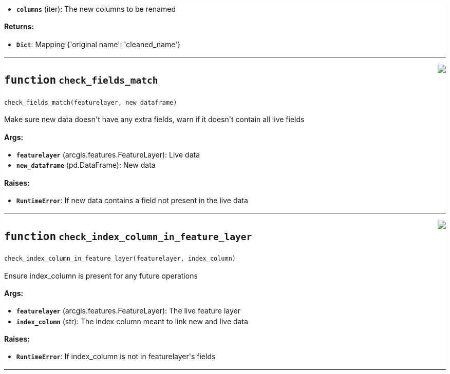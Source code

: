  - <b>`columns`</b> (iter):  The new columns to be renamed 



**Returns:**
 
 - <b>`Dict`</b>:  Mapping {'original name': 'cleaned_name'} 


---

<a href="..\utils\check_fields_match#L91"><img align="right" style="float:right;" src="https://img.shields.io/badge/-source-cccccc?style=flat-square"></a>

## <kbd>function</kbd> `check_fields_match`

```python
check_fields_match(featurelayer, new_dataframe)
```

Make sure new data doesn't have any extra fields, warn if it doesn't contain all live fields 



**Args:**
 
 - <b>`featurelayer`</b> (arcgis.features.FeatureLayer):  Live data 
 - <b>`new_dataframe`</b> (pd.DataFrame):  New data 



**Raises:**
 
 - <b>`RuntimeError`</b>:  If new data contains a field not present in the live data 


---

<a href="..\utils\check_index_column_in_feature_layer#L122"><img align="right" style="float:right;" src="https://img.shields.io/badge/-source-cccccc?style=flat-square"></a>

## <kbd>function</kbd> `check_index_column_in_feature_layer`

```python
check_index_column_in_feature_layer(featurelayer, index_column)
```

Ensure index_column is present for any future operations 



**Args:**
 
 - <b>`featurelayer`</b> (arcgis.features.FeatureLayer):  The live feature layer 
 - <b>`index_column`</b> (str):  The index column meant to link new and live data 



**Raises:**
 
 - <b>`RuntimeError`</b>:  If index_column is not in featurelayer's fields 


---
